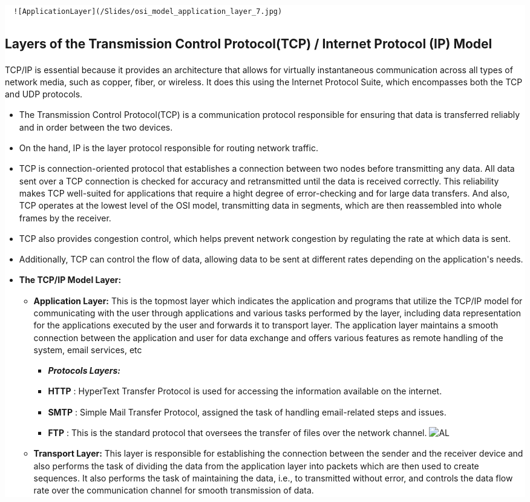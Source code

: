       ![ApplicationLayer](/Slides/osi_model_application_layer_7.jpg)

## Layers of the Transmission Control Protocol(TCP) / Internet Protocol (IP) Model

TCP/IP is essential because it provides an architecture that allows for virtually instantaneous communication across all types of network media, such as copper, fiber, or wireless. It does this using the Internet Protocol Suite, which encompasses both the TCP and UDP protocols.

- The Transmission Control Protocol(TCP) is a communication protocol responsible for ensuring that data is transferred reliably and in order between the two devices.

- On the hand, IP is the layer protocol responsible for routing network traffic.

- TCP is connection-oriented protocol that establishes a connection between two nodes before transmitting any data. All data sent over a TCP connection is checked for accuracy and retransmitted until the data is received correctly. This reliability makes TCP well-suited for applications that require a hight degree of error-checking and for large data transfers. And also, TCP operates at the lowest level of the OSI model, transmitting data in segments, which are then reassembled into whole frames by the receiver.

- TCP also provides congestion control, which helps prevent network congestion by regulating the rate at which data is sent.

- Additionally, TCP can control the flow of data, allowing data to be sent at different rates depending on the application's needs.

- **The TCP/IP Model Layer:**
  
  - **Application Layer:**
    This is the topmost layer which indicates the application and programs that utilize the TCP/IP model for communicating with the user through applications and various tasks performed by the layer, including data representation for the applications executed by the user and forwards it to transport layer.
    The application layer maintains a smooth connection between the application and user for data exchange and offers various features as remote handling of the system, email services, etc

    - ***Protocols Layers:***

    - **HTTP** : HyperText Transfer Protocol is used for accessing the information available on the internet.

    - **SMTP** : Simple Mail Transfer Protocol, assigned the task of handling email-related steps and issues.

    - **FTP** : This is the standard protocol that oversees the transfer of files over the network channel.
    ![AL](/Slides/applicationLayer.jpg)

  - **Transport Layer:**
    This layer is responsible for establishing the connection between the sender and the receiver device and also performs the task of dividing the data from the application layer into packets which are then used to create sequences.
    It also performs the task of maintaining the data, i.e., to transmitted without error, and controls the data flow rate over the communication channel for smooth transmission of data.
